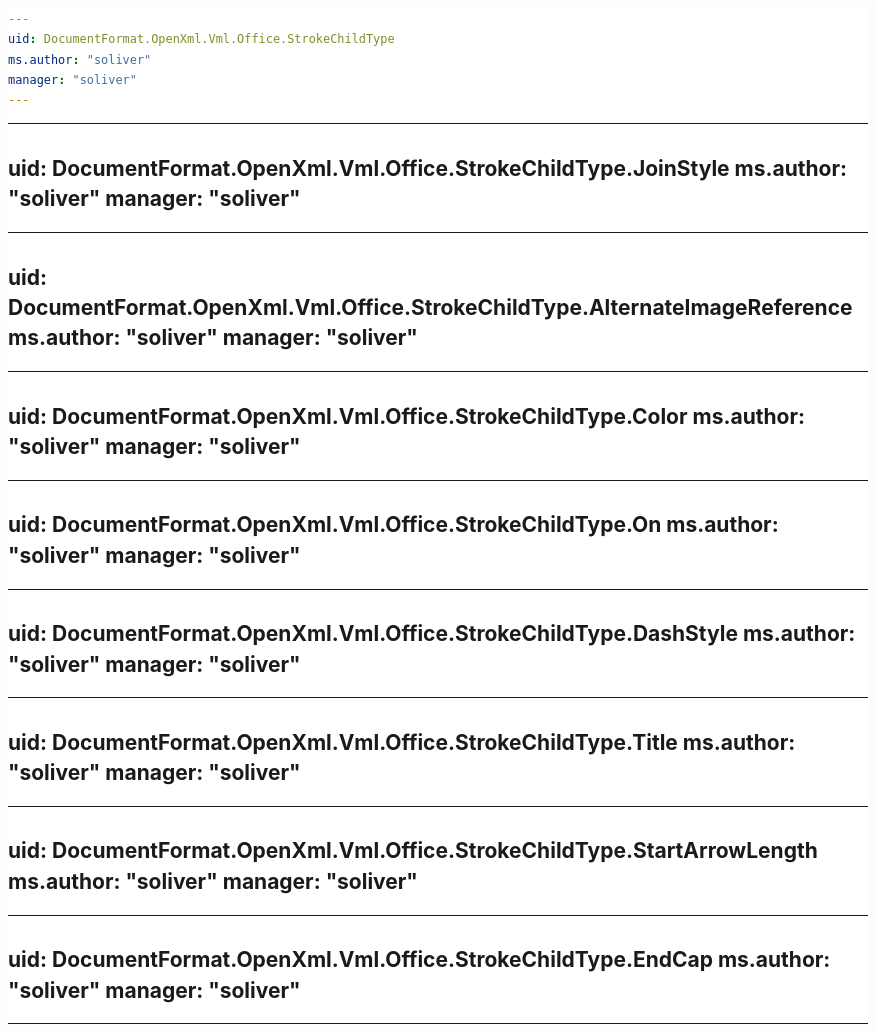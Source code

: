 ```yaml
---
uid: DocumentFormat.OpenXml.Vml.Office.StrokeChildType
ms.author: "soliver"
manager: "soliver"
---
```


---
uid: DocumentFormat.OpenXml.Vml.Office.StrokeChildType.JoinStyle
ms.author: "soliver"
manager: "soliver"
---

---
uid: DocumentFormat.OpenXml.Vml.Office.StrokeChildType.AlternateImageReference
ms.author: "soliver"
manager: "soliver"
---

---
uid: DocumentFormat.OpenXml.Vml.Office.StrokeChildType.Color
ms.author: "soliver"
manager: "soliver"
---

---
uid: DocumentFormat.OpenXml.Vml.Office.StrokeChildType.On
ms.author: "soliver"
manager: "soliver"
---

---
uid: DocumentFormat.OpenXml.Vml.Office.StrokeChildType.DashStyle
ms.author: "soliver"
manager: "soliver"
---

---
uid: DocumentFormat.OpenXml.Vml.Office.StrokeChildType.Title
ms.author: "soliver"
manager: "soliver"
---

---
uid: DocumentFormat.OpenXml.Vml.Office.StrokeChildType.StartArrowLength
ms.author: "soliver"
manager: "soliver"
---

---
uid: DocumentFormat.OpenXml.Vml.Office.StrokeChildType.EndCap
ms.author: "soliver"
manager: "soliver"
---

---
